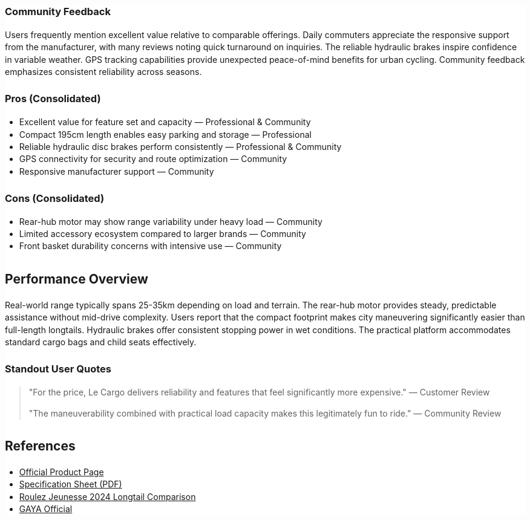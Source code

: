### Community Feedback

Users frequently mention excellent value relative to comparable offerings. Daily commuters appreciate the responsive support from the manufacturer, with many reviews noting quick turnaround on inquiries. The reliable hydraulic brakes inspire confidence in variable weather. GPS tracking capabilities provide unexpected peace-of-mind benefits for urban cycling. Community feedback emphasizes consistent reliability across seasons.

### Pros (Consolidated)

- Excellent value for feature set and capacity — Professional & Community
- Compact 195cm length enables easy parking and storage — Professional
- Reliable hydraulic disc brakes perform consistently — Professional & Community
- GPS connectivity for security and route optimization — Community
- Responsive manufacturer support — Community

### Cons (Consolidated)

- Rear-hub motor may show range variability under heavy load — Community
- Limited accessory ecosystem compared to larger brands — Community
- Front basket durability concerns with intensive use — Community

## Performance Overview

Real-world range typically spans 25-35km depending on load and terrain. The rear-hub motor provides steady, predictable assistance without mid-drive complexity. Users report that the compact footprint makes city maneuvering significantly easier than full-length longtails. Hydraulic brakes offer consistent stopping power in wet conditions. The practical platform accommodates standard cargo bags and child seats effectively.

### Standout User Quotes

> "For the price, Le Cargo delivers reliability and features that feel significantly more expensive."
> — Customer Review
>
> "The maneuverability combined with practical load capacity makes this legitimately fun to ride."
> — Community Review

## References

- [Official Product Page](https://gaya.bike/velo-cargo/original-cargo)
- [Specification Sheet (PDF)](<https://gaya.bike/api/medias/api/files/file/Fiche%20technique%20-%20V1.4%20(cargo).pdf>)
- [Roulez Jeunesse 2024 Longtail Comparison](https://blog.roulezjeunesse.com/comparatif-2023-des-meilleurs-velos-longtails-electriques/)
- [GAYA Official](https://gaya.bike/)
